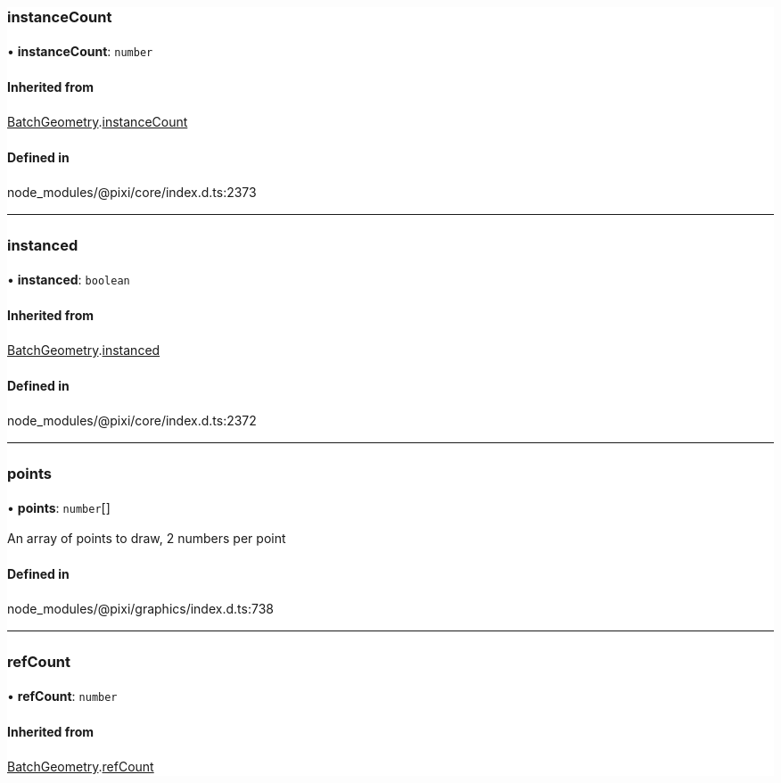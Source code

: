 ### instanceCount

• **instanceCount**: `number`

#### Inherited from

[BatchGeometry](components_ClusterNodeContainer._internal_.__Users_turgaysaba_Desktop_projects_perfect_graph_node_modules__pixi_core_index_.BatchGeometry.md).[instanceCount](components_ClusterNodeContainer._internal_.__Users_turgaysaba_Desktop_projects_perfect_graph_node_modules__pixi_core_index_.BatchGeometry.md#instancecount)

#### Defined in

node_modules/@pixi/core/index.d.ts:2373

___

### instanced

• **instanced**: `boolean`

#### Inherited from

[BatchGeometry](components_ClusterNodeContainer._internal_.__Users_turgaysaba_Desktop_projects_perfect_graph_node_modules__pixi_core_index_.BatchGeometry.md).[instanced](components_ClusterNodeContainer._internal_.__Users_turgaysaba_Desktop_projects_perfect_graph_node_modules__pixi_core_index_.BatchGeometry.md#instanced)

#### Defined in

node_modules/@pixi/core/index.d.ts:2372

___

### points

• **points**: `number`[]

An array of points to draw, 2 numbers per point

#### Defined in

node_modules/@pixi/graphics/index.d.ts:738

___

### refCount

• **refCount**: `number`

#### Inherited from

[BatchGeometry](components_ClusterNodeContainer._internal_.__Users_turgaysaba_Desktop_projects_perfect_graph_node_modules__pixi_core_index_.BatchGeometry.md).[refCount](components_ClusterNodeContainer._internal_.__Users_turgaysaba_Desktop_projects_perfect_graph_node_modules__pixi_core_index_.BatchGeometry.md#refcount)
